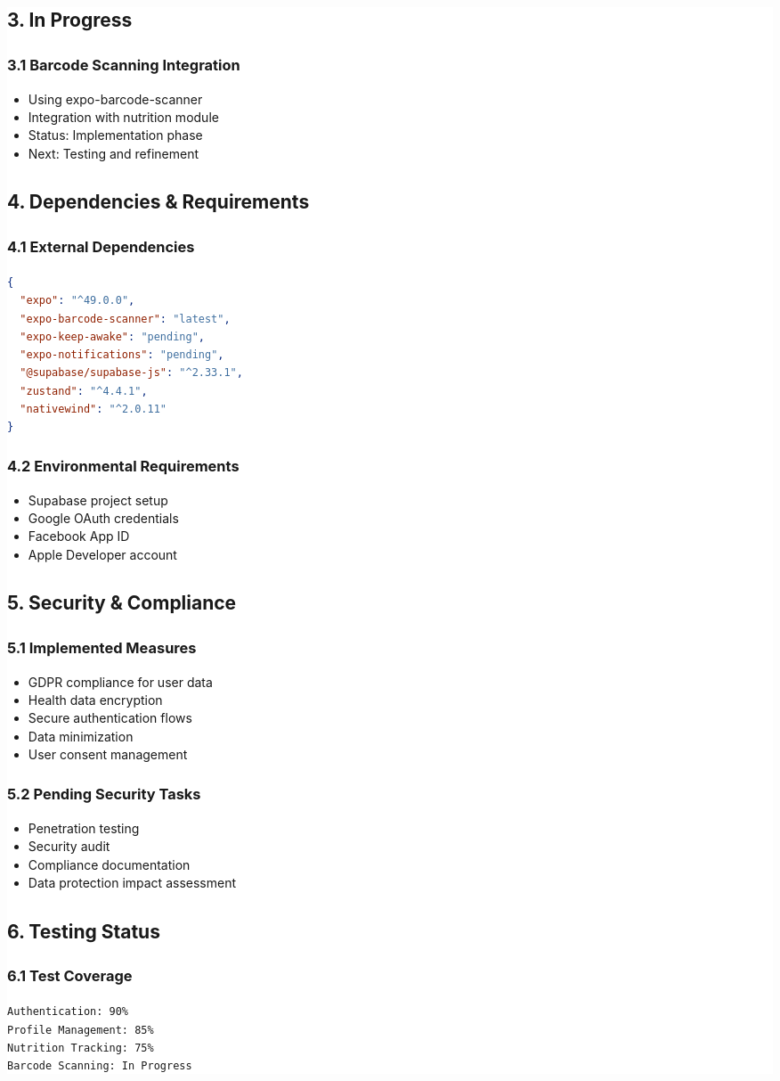 ## 3. In Progress

### 3.1 Barcode Scanning Integration
- Using expo-barcode-scanner
- Integration with nutrition module
- Status: Implementation phase
- Next: Testing and refinement

## 4. Dependencies & Requirements

### 4.1 External Dependencies
```json
{
  "expo": "^49.0.0",
  "expo-barcode-scanner": "latest",
  "expo-keep-awake": "pending",
  "expo-notifications": "pending",
  "@supabase/supabase-js": "^2.33.1",
  "zustand": "^4.4.1",
  "nativewind": "^2.0.11"
}
```

### 4.2 Environmental Requirements
- Supabase project setup
- Google OAuth credentials
- Facebook App ID
- Apple Developer account

## 5. Security & Compliance

### 5.1 Implemented Measures
- GDPR compliance for user data
- Health data encryption
- Secure authentication flows
- Data minimization
- User consent management

### 5.2 Pending Security Tasks
- Penetration testing
- Security audit
- Compliance documentation
- Data protection impact assessment

## 6. Testing Status

### 6.1 Test Coverage
```
Authentication: 90%
Profile Management: 85%
Nutrition Tracking: 75%
Barcode Scanning: In Progress
```
